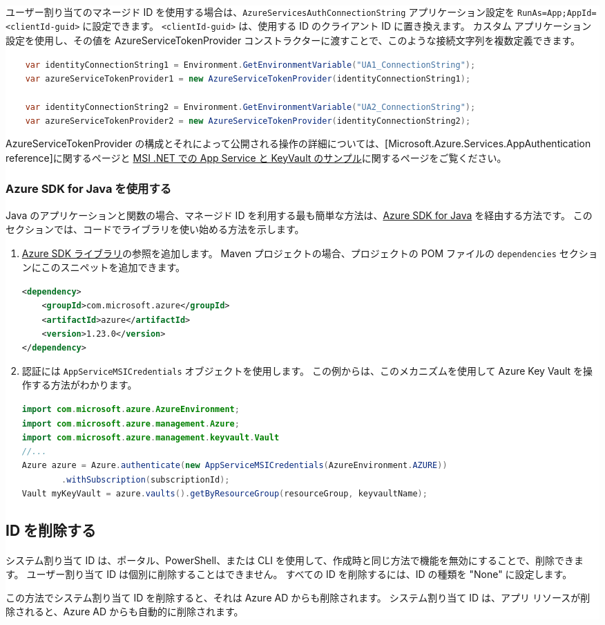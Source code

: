 ユーザー割り当てのマネージド ID を使用する場合は、`AzureServicesAuthConnectionString` アプリケーション設定を `RunAs=App;AppId=<clientId-guid>` に設定できます。 `<clientId-guid>` は、使用する ID のクライアント ID に置き換えます。 カスタム アプリケーション設定を使用し、その値を AzureServiceTokenProvider コンストラクターに渡すことで、このような接続文字列を複数定義できます。

```csharp
    var identityConnectionString1 = Environment.GetEnvironmentVariable("UA1_ConnectionString");
    var azureServiceTokenProvider1 = new AzureServiceTokenProvider(identityConnectionString1);
    
    var identityConnectionString2 = Environment.GetEnvironmentVariable("UA2_ConnectionString");
    var azureServiceTokenProvider2 = new AzureServiceTokenProvider(identityConnectionString2);
```

AzureServiceTokenProvider の構成とそれによって公開される操作の詳細については、[Microsoft.Azure.Services.AppAuthentication reference]に関するページと [MSI .NET での App Service と KeyVault のサンプル](https://github.com/Azure-Samples/app-service-msi-keyvault-dotnet)に関するページをご覧ください。

### <a name="using-the-azure-sdk-for-java"></a>Azure SDK for Java を使用する

Java のアプリケーションと関数の場合、マネージド ID を利用する最も簡単な方法は、[Azure SDK for Java](https://github.com/Azure/azure-sdk-for-java) を経由する方法です。 このセクションでは、コードでライブラリを使い始める方法を示します。

1. [Azure SDK ライブラリ](https://mvnrepository.com/artifact/com.microsoft.azure/azure)の参照を追加します。 Maven プロジェクトの場合、プロジェクトの POM ファイルの `dependencies` セクションにこのスニペットを追加できます。

    ```xml
    <dependency>
        <groupId>com.microsoft.azure</groupId>
        <artifactId>azure</artifactId>
        <version>1.23.0</version>
    </dependency>
    ```

2. 認証には `AppServiceMSICredentials` オブジェクトを使用します。 この例からは、このメカニズムを使用して Azure Key Vault を操作する方法がわかります。

    ```java
    import com.microsoft.azure.AzureEnvironment;
    import com.microsoft.azure.management.Azure;
    import com.microsoft.azure.management.keyvault.Vault
    //...
    Azure azure = Azure.authenticate(new AppServiceMSICredentials(AzureEnvironment.AZURE))
            .withSubscription(subscriptionId);
    Vault myKeyVault = azure.vaults().getByResourceGroup(resourceGroup, keyvaultName);

    ```


## <a name="remove-an-identity"></a><a name="remove"></a>ID を削除する

システム割り当て ID は、ポータル、PowerShell、または CLI を使用して、作成時と同じ方法で機能を無効にすることで、削除できます。 ユーザー割り当て ID は個別に削除することはできません。 すべての ID を削除するには、ID の種類を "None" に設定します。

この方法でシステム割り当て ID を削除すると、それは Azure AD からも削除されます。 システム割り当て ID は、アプリ リソースが削除されると、Azure AD からも自動的に削除されます。


[Microsoft.Azure.Services.AppAuthentication のリファレンス]: /dotnet/api/overview/azure/service-to-service-authentication